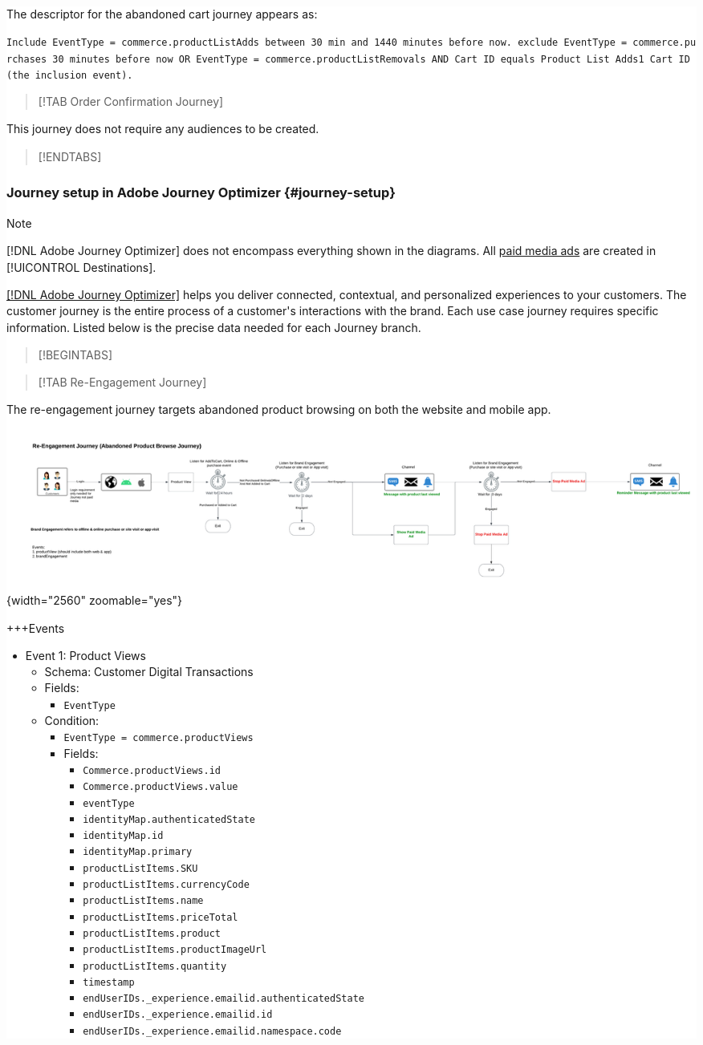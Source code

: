 The descriptor for the abandoned cart journey appears as:

`Include EventType = commerce.productListAdds between 30 min and 1440 minutes before now. exclude EventType = commerce.purchases 30 minutes before now OR EventType = commerce.productListRemovals AND Cart ID equals Product List Adds1 Cart ID (the inclusion event).`

>[!TAB Order Confirmation Journey]

This journey does not require any audiences to be created.

>[!ENDTABS]

### Journey setup in Adobe Journey Optimizer {#journey-setup}

>[!NOTE]
>
>[!DNL Adobe Journey Optimizer] does not encompass everything shown in the diagrams. All [paid media ads](/help/destinations/catalog/social/overview.md) are created in [!UICONTROL Destinations].

[[!DNL Adobe Journey Optimizer]](https://experienceleague.adobe.com/docs/journey-optimizer/using/orchestrate-journeys/journey.html) helps you deliver connected, contextual, and personalized experiences to your customers. The customer journey is the entire process of a customer's interactions with the brand. Each use case journey requires specific information. Listed below is the precise data needed for each Journey branch.

>[!BEGINTABS]

>[!TAB Re-Engagement Journey]

The re-engagement journey targets abandoned product browsing on both the website and mobile app.<p>![Customer intelligent re-engagement journey high level visual overview.](../intelligent-re-engagement/images/re-engagement-journey.png "Customer intelligent re-engagement journey high level visual overview."){width="2560" zoomable="yes"}</p>

+++Events

* Event 1: Product Views
    * Schema: Customer Digital Transactions
    * Fields:
        * `EventType`
    * Condition: 
        * `EventType = commerce.productViews`
        * Fields:
            * `Commerce.productViews.id`
            * `Commerce.productViews.value`
            * `eventType`
            * `identityMap.authenticatedState`
            * `identityMap.id`
            * `identityMap.primary`
            * `productListItems.SKU`
            * `productListItems.currencyCode`
            * `productListItems.name`
            * `productListItems.priceTotal`
            * `productListItems.product`
            * `productListItems.productImageUrl`
            * `productListItems.quantity`
            * `timestamp`
            * `endUserIDs._experience.emailid.authenticatedState`
            * `endUserIDs._experience.emailid.id`
            * `endUserIDs._experience.emailid.namespace.code`